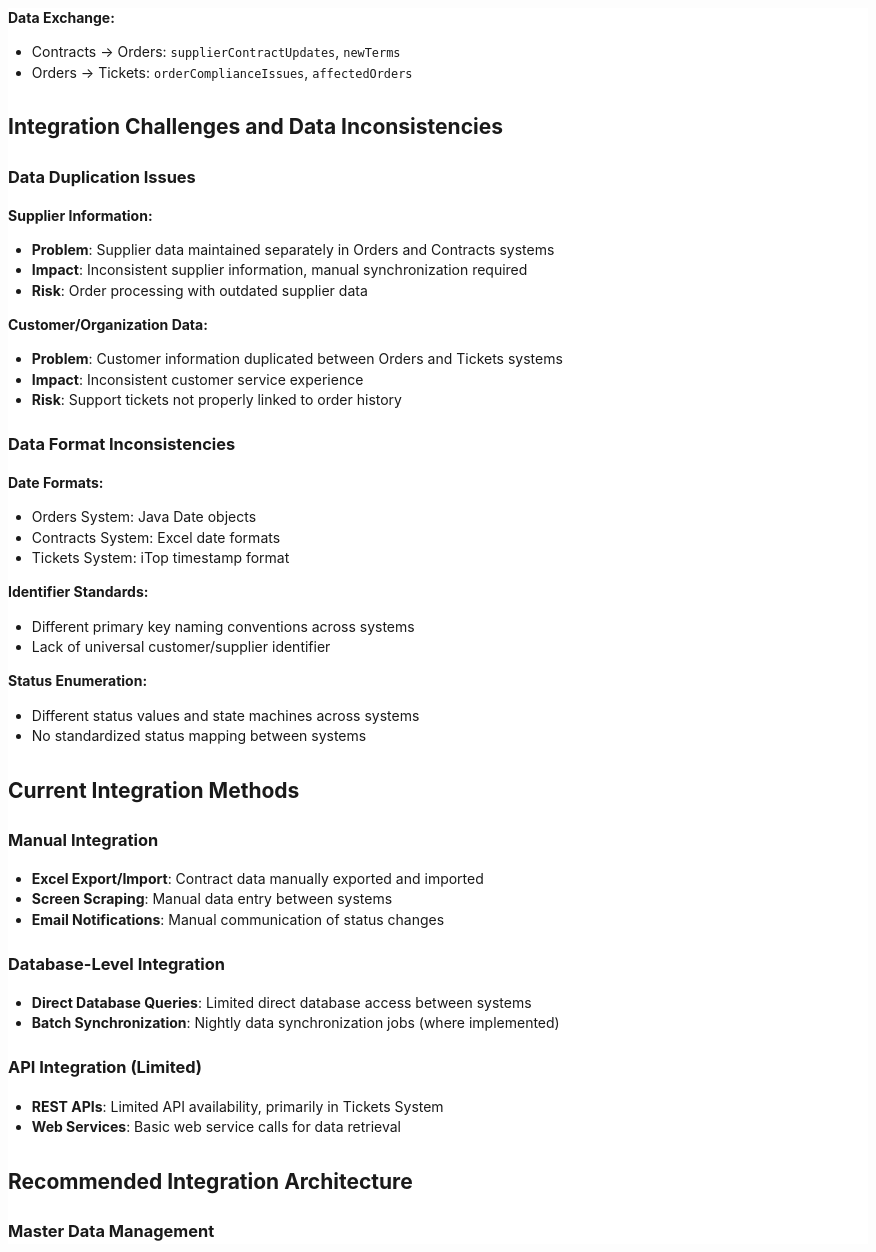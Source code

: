 **Data Exchange:**
- Contracts → Orders: `supplierContractUpdates`, `newTerms`
- Orders → Tickets: `orderComplianceIssues`, `affectedOrders`

## Integration Challenges and Data Inconsistencies

### Data Duplication Issues

**Supplier Information:**
- **Problem**: Supplier data maintained separately in Orders and Contracts systems
- **Impact**: Inconsistent supplier information, manual synchronization required
- **Risk**: Order processing with outdated supplier data

**Customer/Organization Data:**
- **Problem**: Customer information duplicated between Orders and Tickets systems
- **Impact**: Inconsistent customer service experience
- **Risk**: Support tickets not properly linked to order history

### Data Format Inconsistencies

**Date Formats:**
- Orders System: Java Date objects
- Contracts System: Excel date formats
- Tickets System: iTop timestamp format

**Identifier Standards:**
- Different primary key naming conventions across systems
- Lack of universal customer/supplier identifier

**Status Enumeration:**
- Different status values and state machines across systems
- No standardized status mapping between systems

## Current Integration Methods

### Manual Integration
- **Excel Export/Import**: Contract data manually exported and imported
- **Screen Scraping**: Manual data entry between systems
- **Email Notifications**: Manual communication of status changes

### Database-Level Integration
- **Direct Database Queries**: Limited direct database access between systems
- **Batch Synchronization**: Nightly data synchronization jobs (where implemented)

### API Integration (Limited)
- **REST APIs**: Limited API availability, primarily in Tickets System
- **Web Services**: Basic web service calls for data retrieval

## Recommended Integration Architecture

### Master Data Management
